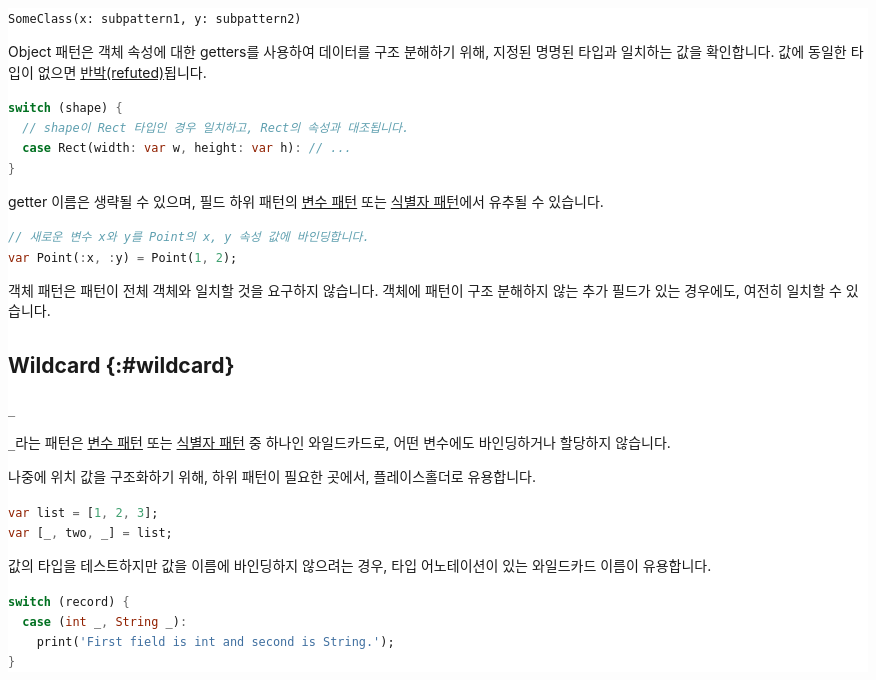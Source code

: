 `SomeClass(x: subpattern1, y: subpattern2)`

Object 패턴은 객체 속성에 대한 getters를 사용하여 데이터를 구조 분해하기 위해, 
지정된 명명된 타입과 일치하는 값을 확인합니다. 
값에 동일한 타입이 없으면 [반박(refuted)][refuted]됩니다.

<?code-excerpt "language/lib/patterns/pattern_types.dart (object)"?>
```dart
switch (shape) {
  // shape이 Rect 타입인 경우 일치하고, Rect의 속성과 대조됩니다.
  case Rect(width: var w, height: var h): // ...
}
```  

getter 이름은 생략될 수 있으며, 
필드 하위 패턴의 [변수 패턴](#variable) 또는 [식별자 패턴](#identifier)에서 유추될 수 있습니다.

<?code-excerpt "language/lib/patterns/pattern_types.dart (object-getter)"?>
```dart
// 새로운 변수 x와 y를 Point의 x, y 속성 값에 바인딩합니다.
var Point(:x, :y) = Point(1, 2);
```

객체 패턴은 패턴이 전체 객체와 일치할 것을 요구하지 않습니다. 
객체에 패턴이 구조 분해하지 않는 추가 필드가 있는 경우에도, 여전히 일치할 수 있습니다.

## Wildcard {:#wildcard}

`_`

`_`라는 패턴은 [변수 패턴](#variable) 또는 [식별자 패턴](#identifier) 중 하나인 와일드카드로, 
어떤 변수에도 바인딩하거나 할당하지 않습니다.

나중에 위치 값을 구조화하기 위해, 하위 패턴이 필요한 곳에서, 플레이스홀더로 유용합니다.

<?code-excerpt "language/lib/patterns/pattern_types.dart (wildcard)"?>
```dart
var list = [1, 2, 3];
var [_, two, _] = list;
```

값의 타입을 테스트하지만 값을 이름에 바인딩하지 않으려는 경우, 
타입 어노테이션이 있는 와일드카드 이름이 유용합니다.

<?code-excerpt "language/lib/patterns/pattern_types.dart (wildcard-typed)"?>
```dart
switch (record) {
  case (int _, String _):
    print('First field is int and second is String.');
}
```

[Patterns]: /language/patterns
[type cast]: /language/operators#type-test-operators
[destructure]: /language/patterns#destructuring
[throw]: /language/error-handling#throw
[Declaration]: /language/patterns#variable-declaration
[Assignment]: /language/patterns#variable-assignment
[Matching]: /language/patterns#matching
[`List`]: /language/collections#lists
[`Map`]: /language/collections#maps
[refuted]: /resources/glossary#refutable-pattern
[record]: /language/records
[shape]: /language/records#record-types
[switch]: /language/branches#switch
